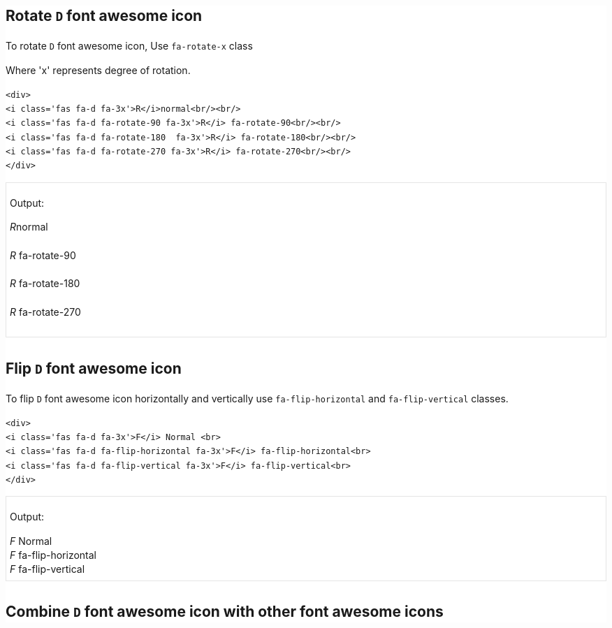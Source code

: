 
<i class='fas fa-d fa-spin fa-pulse fa-3x'></i>
</div>

## Rotate `D` font awesome icon
 To rotate `D` font awesome icon, Use `fa-rotate-x` class

Where 'x' represents degree of rotation.
```
<div>
<i class='fas fa-d fa-3x'>R</i>normal<br/><br/>
<i class='fas fa-d fa-rotate-90 fa-3x'>R</i> fa-rotate-90<br/><br/> 
<i class='fas fa-d fa-rotate-180  fa-3x'>R</i> fa-rotate-180<br/><br/> 
<i class='fas fa-d fa-rotate-270 fa-3x'>R</i> fa-rotate-270<br/><br/>
</div>
```

<div style='border:1px solid rgba(0,0,0,.1);margin-bottom:10px;padding:5px;'>
<p>Output:</p>


<div>
<i class='fas fa-d fa-3x'>R</i>normal<br/><br/>
<i class='fas fa-d fa-rotate-90 fa-3x'>R</i> fa-rotate-90<br/><br/> 
<i class='fas fa-d fa-rotate-180  fa-3x'>R</i> fa-rotate-180<br/><br/> 
<i class='fas fa-d fa-rotate-270 fa-3x'>R</i> fa-rotate-270<br/><br/>
</div>
</div>

## Flip `D` font awesome icon
 To flip `D` font awesome icon horizontally and vertically use `fa-flip-horizontal` and `fa-flip-vertical` classes.

```
<div>
<i class='fas fa-d fa-3x'>F</i> Normal <br>
<i class='fas fa-d fa-flip-horizontal fa-3x'>F</i> fa-flip-horizontal<br>
<i class='fas fa-d fa-flip-vertical fa-3x'>F</i> fa-flip-vertical<br>
</div>
```

<div style='border:1px solid rgba(0,0,0,.1);margin-bottom:10px;padding:5px;'>
<p>Output:</p>


<div>
<i class='fas fa-d fa-3x'>F</i> Normal <br>
<i class='fas fa-d fa-flip-horizontal fa-3x'>F</i> fa-flip-horizontal<br>
<i class='fas fa-d fa-flip-vertical fa-3x'>F</i> fa-flip-vertical<br>
</div>
</div>

## Combine `D` font awesome icon with other font awesome icons
